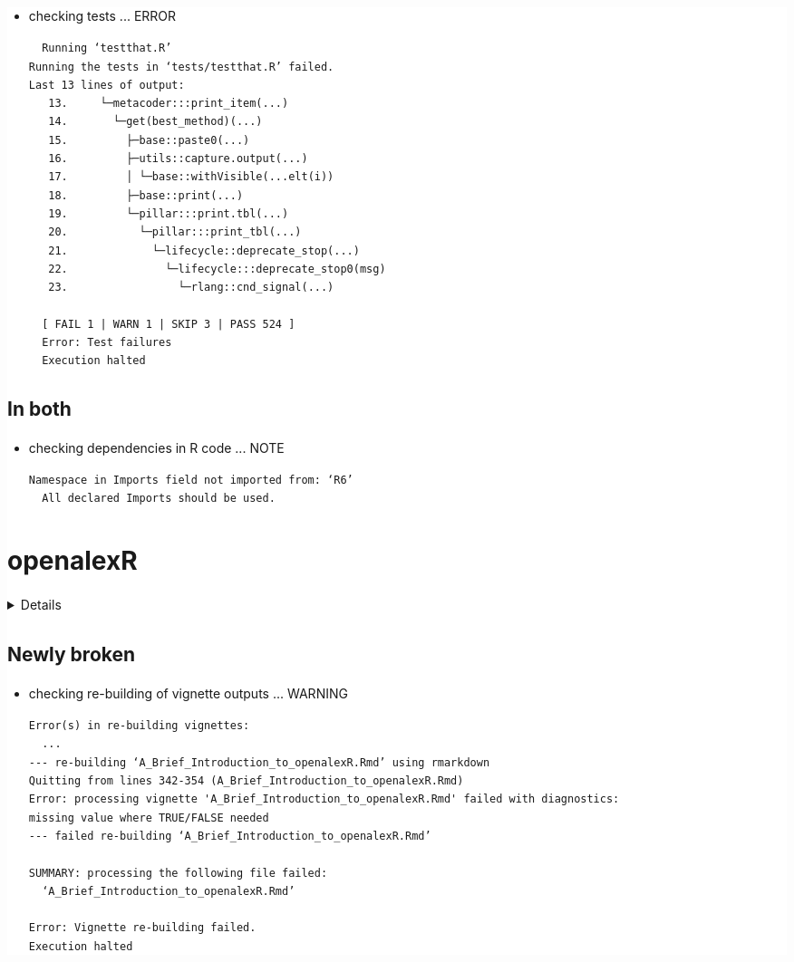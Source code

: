 *   checking tests ... ERROR
    ```
      Running ‘testthat.R’
    Running the tests in ‘tests/testthat.R’ failed.
    Last 13 lines of output:
       13.     └─metacoder:::print_item(...)
       14.       └─get(best_method)(...)
       15.         ├─base::paste0(...)
       16.         ├─utils::capture.output(...)
       17.         │ └─base::withVisible(...elt(i))
       18.         ├─base::print(...)
       19.         └─pillar:::print.tbl(...)
       20.           └─pillar:::print_tbl(...)
       21.             └─lifecycle::deprecate_stop(...)
       22.               └─lifecycle:::deprecate_stop0(msg)
       23.                 └─rlang::cnd_signal(...)
      
      [ FAIL 1 | WARN 1 | SKIP 3 | PASS 524 ]
      Error: Test failures
      Execution halted
    ```

## In both

*   checking dependencies in R code ... NOTE
    ```
    Namespace in Imports field not imported from: ‘R6’
      All declared Imports should be used.
    ```

# openalexR

<details></details>

## Newly broken

*   checking re-building of vignette outputs ... WARNING
    ```
    Error(s) in re-building vignettes:
      ...
    --- re-building ‘A_Brief_Introduction_to_openalexR.Rmd’ using rmarkdown
    Quitting from lines 342-354 (A_Brief_Introduction_to_openalexR.Rmd) 
    Error: processing vignette 'A_Brief_Introduction_to_openalexR.Rmd' failed with diagnostics:
    missing value where TRUE/FALSE needed
    --- failed re-building ‘A_Brief_Introduction_to_openalexR.Rmd’
    
    SUMMARY: processing the following file failed:
      ‘A_Brief_Introduction_to_openalexR.Rmd’
    
    Error: Vignette re-building failed.
    Execution halted
    ```
